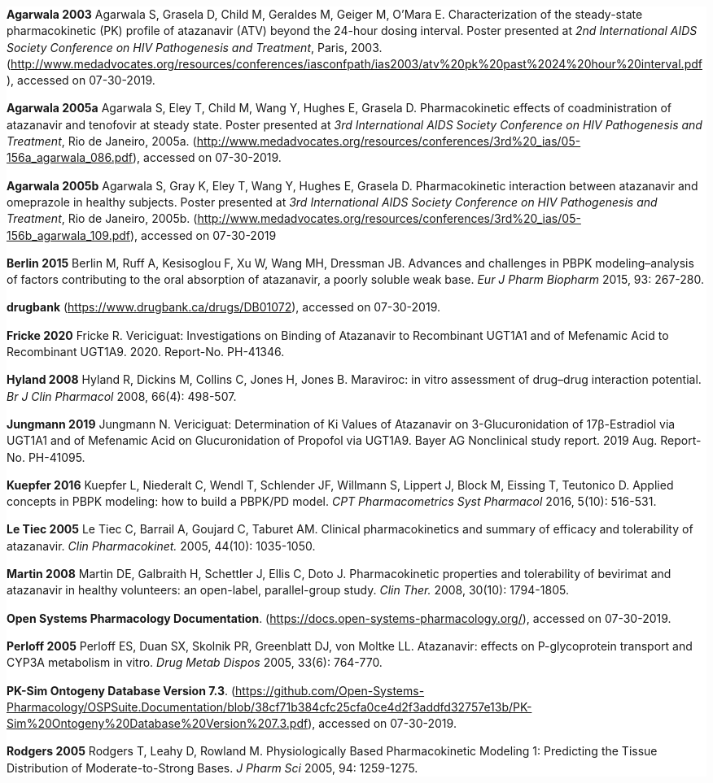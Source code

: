 **Agarwala 2003** Agarwala S, Grasela D, Child M, Geraldes M, Geiger M, O’Mara E. Characterization of the steady-state pharmacokinetic (PK) profile of atazanavir (ATV) beyond the 24-hour 
dosing interval. Poster presented at *2nd International AIDS Society Conference on HIV Pathogenesis and Treatment*, Paris, 2003. (http://www.medadvocates.org/resources/conferences/iasconfpath/ias2003/atv%20pk%20past%2024%20hour%20interval.pdf), accessed on 07-30-2019.

**Agarwala 2005a** Agarwala S, Eley T, Child M, Wang Y, Hughes E, Grasela D. Pharmacokinetic effects of coadministration of atazanavir and tenofovir at steady state. Poster presented at *3rd International AIDS Society Conference on HIV Pathogenesis and Treatment*, Rio de Janeiro, 2005a. (http://www.medadvocates.org/resources/conferences/3rd%20_ias/05-156a_agarwala_086.pdf), accessed on 07-30-2019.

**Agarwala 2005b** Agarwala S, Gray K, Eley T, Wang Y, Hughes E, Grasela D. Pharmacokinetic interaction between atazanavir and omeprazole in healthy subjects. Poster presented at *3rd International AIDS Society Conference on HIV Pathogenesis and Treatment*, Rio de Janeiro, 2005b. (http://www.medadvocates.org/resources/conferences/3rd%20_ias/05-156b_agarwala_109.pdf), accessed on 07-30-2019

**Berlin 2015** Berlin M, Ruff A, Kesisoglou F, Xu W, Wang MH, Dressman JB. Advances and challenges in PBPK modeling–analysis of factors contributing to the oral absorption of atazanavir, a poorly soluble weak base. *Eur J Pharm Biopharm* 2015, 93: 267-280.

**drugbank** (https://www.drugbank.ca/drugs/DB01072), accessed on 07-30-2019.

**Fricke 2020** Fricke R. Vericiguat: Investigations on Binding of Atazanavir to Recombinant UGT1A1 and of Mefenamic Acid to Recombinant UGT1A9. 2020. Report-No. PH-41346.

**Hyland 2008** Hyland R, Dickins M, Collins C, Jones H, Jones B. Maraviroc: in vitro assessment of 
drug–drug interaction potential. *Br J Clin Pharmacol* 2008, 66(4): 498-507.

**Jungmann 2019** Jungmann N. Vericiguat: Determination of Ki Values of Atazanavir on 3-Glucuronidation of 17β-Estradiol via UGT1A1 and of Mefenamic Acid on Glucuronidation of Propofol via UGT1A9. Bayer AG Nonclinical study report. 2019 Aug. Report-No. PH-41095.

**Kuepfer 2016** Kuepfer L, Niederalt C, Wendl T, Schlender JF, Willmann S, Lippert J, Block M, Eissing T, Teutonico D. Applied concepts in PBPK modeling: how to build a PBPK/PD model. *CPT Pharmacometrics Syst Pharmacol* 2016, 5(10): 516-531.

**Le Tiec 2005** Le Tiec C, Barrail A, Goujard C, Taburet AM. Clinical pharmacokinetics and summary of 
efficacy and tolerability of atazanavir. *Clin Pharmacokinet.* 2005, 44(10): 1035-1050.

**Martin 2008** Martin DE, Galbraith H, Schettler J, Ellis C, Doto J. Pharmacokinetic properties and tolerability of bevirimat and atazanavir in healthy volunteers: an open-label, parallel-group study. *Clin Ther.* 2008, 30(10): 1794-1805.

**Open Systems Pharmacology Documentation**. (https://docs.open-systems-pharmacology.org/), accessed on 07-30-2019.

**Perloff 2005** Perloff ES, Duan SX, Skolnik PR, Greenblatt DJ, von Moltke LL. Atazanavir: effects on P-glycoprotein transport and CYP3A metabolism in vitro. *Drug Metab Dispos* 2005, 33(6): 764-770.

**PK-Sim Ontogeny Database Version 7.3**. (https://github.com/Open-Systems-Pharmacology/OSPSuite.Documentation/blob/38cf71b384cfc25cfa0ce4d2f3addfd32757e13b/PK-Sim%20Ontogeny%20Database%20Version%207.3.pdf), accessed on 07-30-2019.

**Rodgers 2005** Rodgers T, Leahy D, Rowland M. Physiologically Based Pharmacokinetic Modeling 1: Predicting the Tissue Distribution of Moderate-to-Strong Bases. *J Pharm Sci* 2005, 94: 1259-1275.
